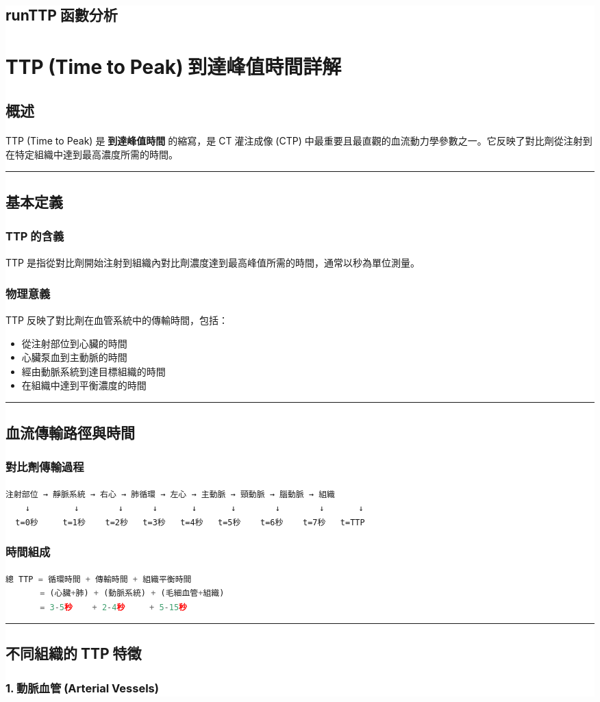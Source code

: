 ## runTTP 函數分析


# TTP (Time to Peak) 到達峰值時間詳解

## 概述

TTP (Time to Peak) 是 **到達峰值時間** 的縮寫，是 CT 灌注成像 (CTP) 中最重要且最直觀的血流動力學參數之一。它反映了對比劑從注射到在特定組織中達到最高濃度所需的時間。

---

## 基本定義

### TTP 的含義
TTP 是指從對比劑開始注射到組織內對比劑濃度達到最高峰值所需的時間，通常以秒為單位測量。

### 物理意義
TTP 反映了對比劑在血管系統中的傳輸時間，包括：
- 從注射部位到心臟的時間
- 心臟泵血到主動脈的時間  
- 經由動脈系統到達目標組織的時間
- 在組織中達到平衡濃度的時間

---

## 血流傳輸路徑與時間

### 對比劑傳輸過程
```
注射部位 → 靜脈系統 → 右心 → 肺循環 → 左心 → 主動脈 → 頸動脈 → 腦動脈 → 組織
    ↓         ↓        ↓      ↓       ↓       ↓        ↓        ↓       ↓
  t=0秒     t=1秒    t=2秒   t=3秒   t=4秒   t=5秒    t=6秒    t=7秒   t=TTP
```

### 時間組成
```python
總 TTP = 循環時間 + 傳輸時間 + 組織平衡時間
       = (心臟+肺) + (動脈系統) + (毛細血管+組織)
       = 3-5秒    + 2-4秒     + 5-15秒
```

---

## 不同組織的 TTP 特徵

### 1. 動脈血管 (Arterial Vessels)
